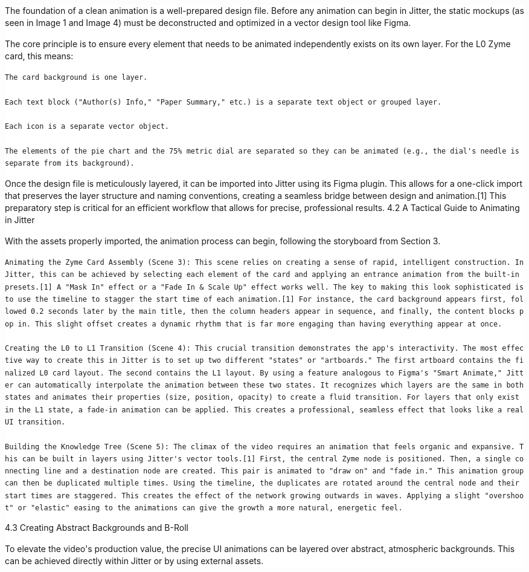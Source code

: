 The foundation of a clean animation is a well-prepared design file. Before any animation can begin in Jitter, the static mockups (as seen in Image 1 and Image 4) must be deconstructed and optimized in a vector design tool like Figma.

The core principle is to ensure every element that needs to be animated independently exists on its own layer. For the L0 Zyme card, this means:

    The card background is one layer.

    Each text block ("Author(s) Info," "Paper Summary," etc.) is a separate text object or grouped layer.

    Each icon is a separate vector object.

    The elements of the pie chart and the 75% metric dial are separated so they can be animated (e.g., the dial's needle is separate from its background).

Once the design file is meticulously layered, it can be imported into Jitter using its Figma plugin. This allows for a one-click import that preserves the layer structure and naming conventions, creating a seamless bridge between design and animation.[1] This preparatory step is critical for an efficient workflow that allows for precise, professional results.
4.2 A Tactical Guide to Animating in Jitter

With the assets properly imported, the animation process can begin, following the storyboard from Section 3.

    Animating the Zyme Card Assembly (Scene 3): This scene relies on creating a sense of rapid, intelligent construction. In Jitter, this can be achieved by selecting each element of the card and applying an entrance animation from the built-in presets.[1] A "Mask In" effect or a "Fade In & Scale Up" effect works well. The key to making this look sophisticated is to use the timeline to stagger the start time of each animation.[1] For instance, the card background appears first, followed 0.2 seconds later by the main title, then the column headers appear in sequence, and finally, the content blocks pop in. This slight offset creates a dynamic rhythm that is far more engaging than having everything appear at once.

    Creating the L0 to L1 Transition (Scene 4): This crucial transition demonstrates the app's interactivity. The most effective way to create this in Jitter is to set up two different "states" or "artboards." The first artboard contains the finalized L0 card layout. The second contains the L1 layout. By using a feature analogous to Figma's "Smart Animate," Jitter can automatically interpolate the animation between these two states. It recognizes which layers are the same in both states and animates their properties (size, position, opacity) to create a fluid transition. For layers that only exist in the L1 state, a fade-in animation can be applied. This creates a professional, seamless effect that looks like a real UI transition.

    Building the Knowledge Tree (Scene 5): The climax of the video requires an animation that feels organic and expansive. This can be built in layers using Jitter's vector tools.[1] First, the central Zyme node is positioned. Then, a single connecting line and a destination node are created. This pair is animated to "draw on" and "fade in." This animation group can then be duplicated multiple times. Using the timeline, the duplicates are rotated around the central node and their start times are staggered. This creates the effect of the network growing outwards in waves. Applying a slight "overshoot" or "elastic" easing to the animations can give the growth a more natural, energetic feel.

4.3 Creating Abstract Backgrounds and B-Roll

To elevate the video's production value, the precise UI animations can be layered over abstract, atmospheric backgrounds. This can be achieved directly within Jitter or by using external assets.
